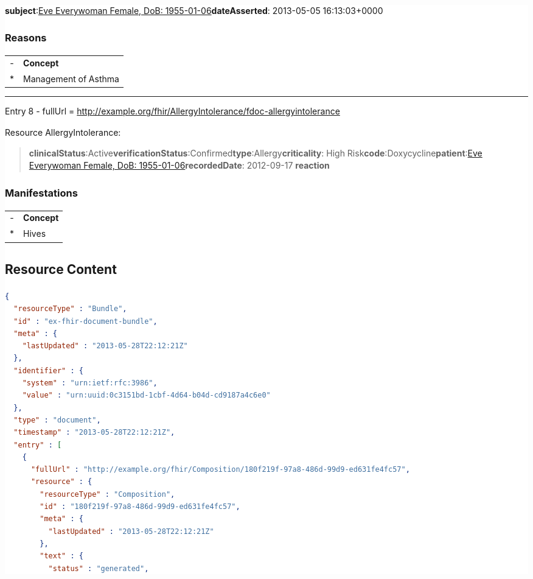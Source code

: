 **subject**:[Eve Everywoman Female, DoB: 1955-01-06](Bundle-ex-fhir-document-bundle.md#Patient_fdoc-patient)**dateAsserted**: 2013-05-05 16:13:03+0000

### Reasons

| | |
| :--- | :--- |
| - | **Concept** |
| * | Management of Asthma |


-------

Entry 8 - fullUrl = http://example.org/fhir/AllergyIntolerance/fdoc-allergyintolerance

Resource AllergyIntolerance:

> **clinicalStatus**:Active**verificationStatus**:Confirmed**type**:Allergy**criticality**: High Risk**code**:Doxycycline**patient**:[Eve Everywoman Female, DoB: 1955-01-06](Bundle-ex-fhir-document-bundle.md#Patient_fdoc-patient)**recordedDate**: 2012-09-17
> **reaction**

### Manifestations

| | |
| :--- | :--- |
| - | **Concept** |
| * | Hives |





## Resource Content

```json
{
  "resourceType" : "Bundle",
  "id" : "ex-fhir-document-bundle",
  "meta" : {
    "lastUpdated" : "2013-05-28T22:12:21Z"
  },
  "identifier" : {
    "system" : "urn:ietf:rfc:3986",
    "value" : "urn:uuid:0c3151bd-1cbf-4d64-b04d-cd9187a4c6e0"
  },
  "type" : "document",
  "timestamp" : "2013-05-28T22:12:21Z",
  "entry" : [
    {
      "fullUrl" : "http://example.org/fhir/Composition/180f219f-97a8-486d-99d9-ed631fe4fc57",
      "resource" : {
        "resourceType" : "Composition",
        "id" : "180f219f-97a8-486d-99d9-ed631fe4fc57",
        "meta" : {
          "lastUpdated" : "2013-05-28T22:12:21Z"
        },
        "text" : {
          "status" : "generated",
```
